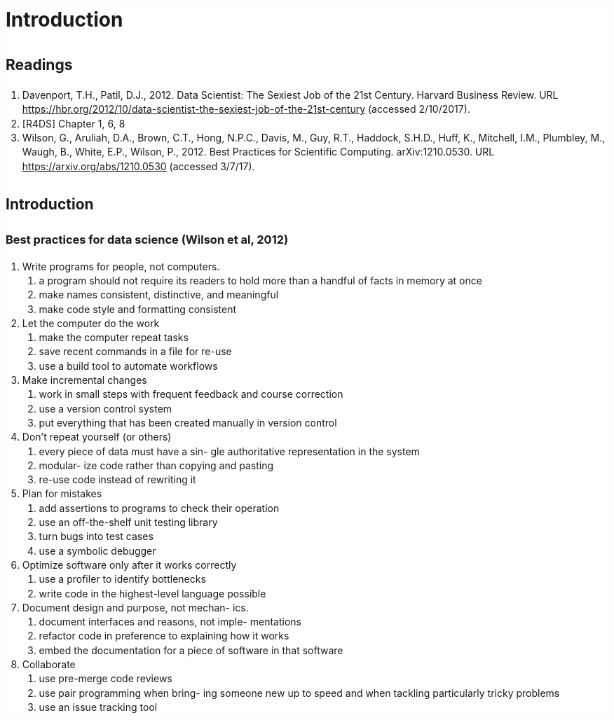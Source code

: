 # Introduction

## Readings

1.	Davenport, T.H., Patil, D.J., 2012. Data Scientist: The Sexiest Job of the 21st Century. Harvard Business Review. URL https://hbr.org/2012/10/data-scientist-the-sexiest-job-of-the-21st-century (accessed 2/10/2017).
1. [R4DS] Chapter 1, 6, 8
1.	Wilson, G., Aruliah, D.A., Brown, C.T., Hong, N.P.C., Davis, M., Guy, R.T., Haddock, S.H.D., Huff, K., Mitchell, I.M., Plumbley, M., Waugh, B., White, E.P., Wilson, P., 2012. Best Practices for Scientific Computing. arXiv:1210.0530. URL https://arxiv.org/abs/1210.0530 (accessed 3/7/17).

## Introduction

### Best practices for data science (Wilson et al, 2012)

1. Write programs for people, not computers.
    1. a program should not require its readers to hold more than a handful of facts in memory at once
    1. make names consistent, distinctive, and meaningful 
    1. make code style and formatting consistent
1. Let the computer do the work
    1. make the computer repeat tasks
    1. save recent commands in a file for re-use
    1. use a build tool to automate workflows
1. Make incremental changes
    1. work in small steps with frequent feedback and course correction
    1. use a version control system
    1. put everything that has been created manually in version control 
1. Don’t repeat yourself (or others)
    1. every piece of data must have a sin- gle authoritative representation in the system 
    1. modular- ize code rather than copying and pasting
    1. re-use code instead of rewriting it
1. Plan for mistakes
    1. add assertions to programs to check their operation 
    1. use an off-the-shelf unit testing library
    1. turn bugs into test cases
    1. use a symbolic debugger
1. Optimize software only after it works correctly
    1. use a profiler to identify bottlenecks
    1. write code in the highest-level language possible
1. Document design and purpose, not mechan- ics.
    1. document interfaces and reasons, not imple- mentations
    1. refactor code in preference to explaining how it works
    1. embed the documentation for a piece of software in that software
1. Collaborate
    1. use pre-merge code reviews
    1. use pair programming when bring- ing someone new up to speed and when tackling particularly tricky problems
    1. use an issue tracking tool
